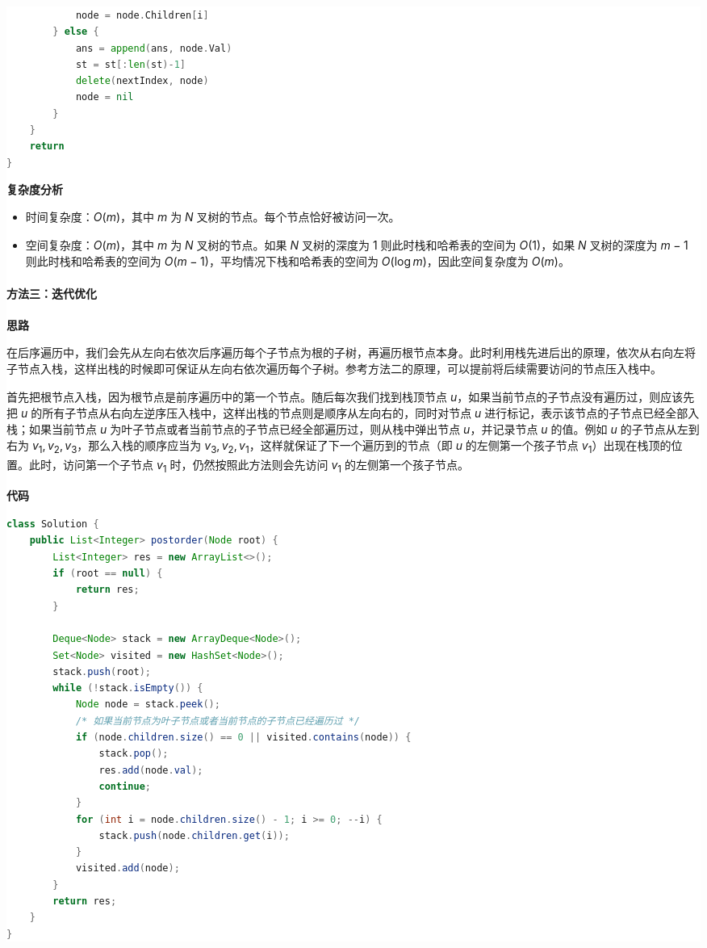 ```go [sol2-Golang]
            node = node.Children[i]
        } else {
            ans = append(ans, node.Val)
            st = st[:len(st)-1]
            delete(nextIndex, node)
            node = nil
        }
    }
    return
}
```

**复杂度分析**

- 时间复杂度：$O(m)$，其中 $m$ 为 $N$ 叉树的节点。每个节点恰好被访问一次。

- 空间复杂度：$O(m)$，其中 $m$ 为 $N$ 叉树的节点。如果 $N$ 叉树的深度为 $1$ 则此时栈和哈希表的空间为 $O(1)$，如果 $N$ 叉树的深度为 $m-1$ 则此时栈和哈希表的空间为 $O(m-1)$，平均情况下栈和哈希表的空间为 $O(\log m)$，因此空间复杂度为 $O(m)$。

#### 方法三：迭代优化

**思路**

在后序遍历中，我们会先从左向右依次后序遍历每个子节点为根的子树，再遍历根节点本身。此时利用栈先进后出的原理，依次从右向左将子节点入栈，这样出栈的时候即可保证从左向右依次遍历每个子树。参考方法二的原理，可以提前将后续需要访问的节点压入栈中。

首先把根节点入栈，因为根节点是前序遍历中的第一个节点。随后每次我们找到栈顶节点 $u$，如果当前节点的子节点没有遍历过，则应该先把 $u$ 的所有子节点从右向左逆序压入栈中，这样出栈的节点则是顺序从左向右的，同时对节点 $u$ 进行标记，表示该节点的子节点已经全部入栈；如果当前节点 $u$ 为叶子节点或者当前节点的子节点已经全部遍历过，则从栈中弹出节点 $u$，并记录节点 $u$ 的值。例如 $u$ 的子节点从左到右为 $v_1, v_2, v_3$，那么入栈的顺序应当为 $v_3, v_2, v_1$，这样就保证了下一个遍历到的节点（即 $u$ 的左侧第一个孩子节点 $v_1$）出现在栈顶的位置。此时，访问第一个子节点 $v_1$ 时，仍然按照此方法则会先访问 $v_1$ 的左侧第一个孩子节点。

**代码**

```Java [sol3-Java]
class Solution {
    public List<Integer> postorder(Node root) {
        List<Integer> res = new ArrayList<>();
        if (root == null) {
            return res;
        }

        Deque<Node> stack = new ArrayDeque<Node>();
        Set<Node> visited = new HashSet<Node>();
        stack.push(root);
        while (!stack.isEmpty()) {
            Node node = stack.peek();
            /* 如果当前节点为叶子节点或者当前节点的子节点已经遍历过 */
            if (node.children.size() == 0 || visited.contains(node)) {
                stack.pop();
                res.add(node.val);
                continue;
            }
            for (int i = node.children.size() - 1; i >= 0; --i) {
                stack.push(node.children.get(i));
            }
            visited.add(node);
        }
        return res;
    }
}
```
